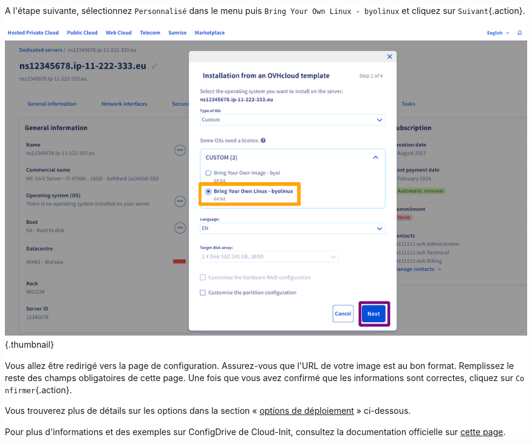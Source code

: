 A l'étape suivante, sélectionnez `Personnalisé` dans le menu puis `Bring Your Own Linux - byolinux` et cliquez sur `Suivant`{.action}.

![BringYourOwnLinux Control Panel 03](images/byolinux-controlpanel03.png){.thumbnail}

Vous allez être redirigé vers la page de configuration. Assurez-vous que l'URL de votre image est au bon format. Remplissez le reste des champs obligatoires de cette page. Une fois que vous avez confirmé que les informations sont correctes, cliquez sur `Confirmer`{.action}.

Vous trouverez plus de détails sur les options dans la section « [options de déploiement](#options) » ci-dessous.

Pour plus d'informations et des exemples sur ConfigDrive de Cloud-Init, consultez la documentation officielle sur [cette page](https://cloudinit.readthedocs.io/en/22.1_a/topics/examples.html).

